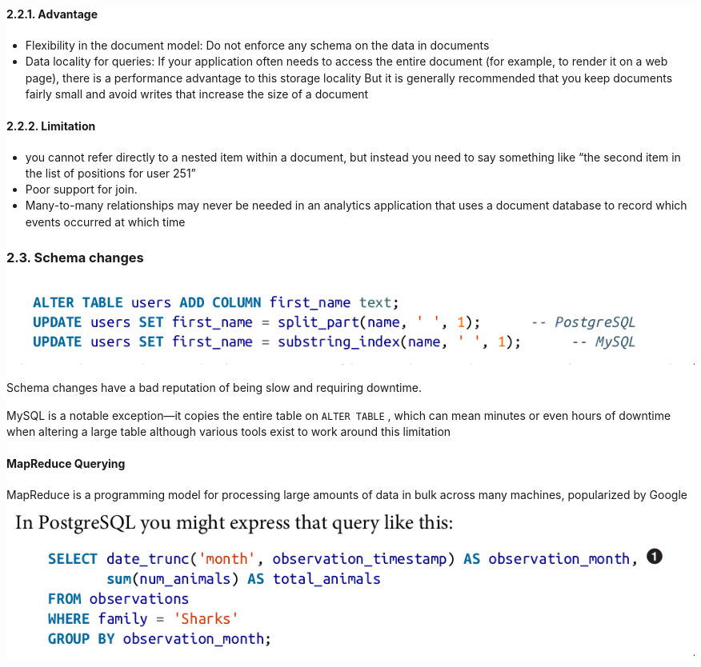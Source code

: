 #### 2.2.1. Advantage
- Flexibility in the document model: Do not enforce any schema on the data in documents
- Data locality for queries: If your application often
needs to access the entire document (for example, to render it on a web page), there is
a performance advantage to this storage locality
But it is generally recommended that you keep
documents fairly small and avoid writes that increase the size of a document


#### 2.2.2. Limitation
- you cannot refer directly to a nested item within a document, but instead you need to say something like “the second item in the list of positions for user 251”
- Poor support for join.
- Many-to-many relationships may never be needed in an analytics application that uses a document database to record which events occurred at which time

### 2.3. Schema changes
![](images/intensive/2021-06-30-13-58-58.png)

Schema changes have a bad reputation of being slow and requiring downtime.

MySQL is a notable exception—it
copies the entire table on `ALTER TABLE` , which can mean minutes or even hours of
downtime when altering a large table although various tools exist to work around
this limitation

#### MapReduce Querying
MapReduce is a programming model for processing large amounts of data in bulk
across many machines, popularized by Google
![](images/intensive/2021-06-30-14-09-32.png)
